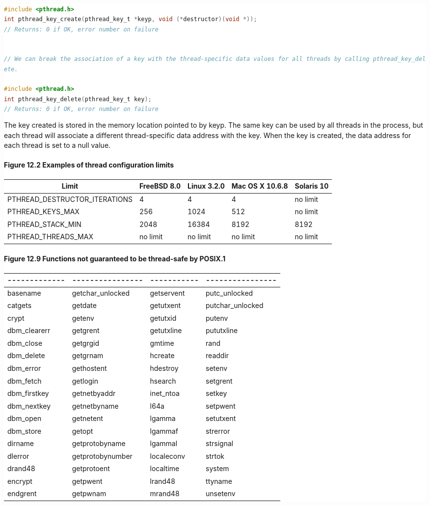```c
#include <pthread.h>
int pthread_key_create(pthread_key_t *keyp, void (*destructor)(void *));
// Returns: 0 if OK, error number on failure


// We can break the association of a key with the thread-specific data values for all threads by calling pthread_key_delete.

#include <pthread.h>
int pthread_key_delete(pthread_key_t key);
// Returns: 0 if OK, error number on failure
```
The key created is stored in the memory location pointed to by keyp. The same key can be used by all threads in the process, but each thread will associate a different thread-specific data address with the key. When the key is created, the data address for each thread is set to a null value.



#### Figure 12.2 Examples of thread configuration limits

| Limit                         | FreeBSD 8.0 | Linux 3.2.0 | Mac OS X 10.6.8 | Solaris 10 |
| ----------------------------- | ----------- | ----------- | --------------- | ---------- |
| PTHREAD_DESTRUCTOR_ITERATIONS | 4           | 4           | 4               | no limit   |
| PTHREAD_KEYS_MAX              | 256         | 1024        | 512             | no limit   |
| PTHREAD_STACK_MIN             | 2048        | 16384       | 8192            | 8192       |
| PTHREAD_THREADS_MAX           | no limit    | no limit    | no limit        | no limit   |



#### Figure 12.9 Functions not guaranteed to be thread-safe by POSIX.1


| ------------- | ---------------- | ----------- | ---------------- |
| ------------- | ---------------- | ----------- | ---------------- |
| basename      | getchar_unlocked | getservent  | putc_unlocked    |
| catgets       | getdate          | getutxent   | putchar_unlocked |
| crypt         | getenv           | getutxid    | putenv           |
| dbm_clearerr  | getgrent         | getutxline  | pututxline       |
| dbm_close     | getgrgid         | gmtime      | rand             |
| dbm_delete    | getgrnam         | hcreate     | readdir          |
| dbm_error     | gethostent       | hdestroy    | setenv           |
| dbm_fetch     | getlogin         | hsearch     | setgrent         |
| dbm_firstkey  | getnetbyaddr     | inet_ntoa   | setkey           |
| dbm_nextkey   | getnetbyname     | l64a        | setpwent         |
| dbm_open      | getnetent        | lgamma      | setutxent        |
| dbm_store     | getopt           | lgammaf     | strerror         |
| dirname       | getprotobyname   | lgammal     | strsignal        |
| dlerror       | getprotobynumber | localeconv  | strtok           |
| drand48       | getprotoent      | localtime   | system           |
| encrypt       | getpwent         | lrand48     | ttyname          |
| endgrent      | getpwnam         | mrand48     | unsetenv         |